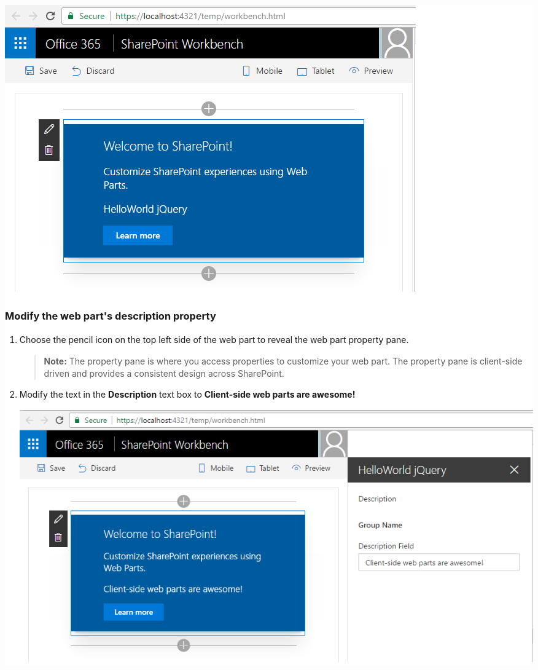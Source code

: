 ![](Images/Exercise5-12.png)

### Modify the web part's description property ###

1. Choose the pencil icon on the top left side of the web part to reveal the web part property pane.

	>**Note:** The property pane is where you access properties to customize your web part. The property pane is client-side driven and provides a consistent design across SharePoint.

2. Modify the text in the **Description** text box to **Client-side web parts are awesome!**

	![](Images/Exercise5-13.png)
